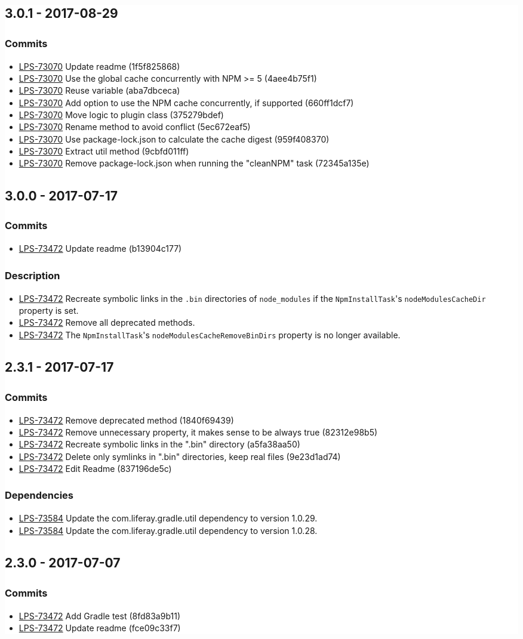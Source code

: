 ## 3.0.1 - 2017-08-29

### Commits
- [LPS-73070] Update readme (1f5f825868)
- [LPS-73070] Use the global cache concurrently with NPM >= 5 (4aee4b75f1)
- [LPS-73070] Reuse variable (aba7dbceca)
- [LPS-73070] Add option to use the NPM cache concurrently, if supported
(660ff1dcf7)
- [LPS-73070] Move logic to plugin class (375279bdef)
- [LPS-73070] Rename method to avoid conflict (5ec672eaf5)
- [LPS-73070] Use package-lock.json to calculate the cache digest (959f408370)
- [LPS-73070] Extract util method (9cbfd011ff)
- [LPS-73070] Remove package-lock.json when running the "cleanNPM" task
(72345a135e)

## 3.0.0 - 2017-07-17

### Commits
- [LPS-73472] Update readme (b13904c177)

### Description
- [LPS-73472] Recreate symbolic links in the `.bin` directories of
`node_modules` if the `NpmInstallTask`'s `nodeModulesCacheDir` property is set.
- [LPS-73472] Remove all deprecated methods.
- [LPS-73472] The `NpmInstallTask`'s `nodeModulesCacheRemoveBinDirs` property
is no longer available.

## 2.3.1 - 2017-07-17

### Commits
- [LPS-73472] Remove deprecated method (1840f69439)
- [LPS-73472] Remove unnecessary property, it makes sense to be always true
(82312e98b5)
- [LPS-73472] Recreate symbolic links in the ".bin" directory (a5fa38aa50)
- [LPS-73472] Delete only symlinks in ".bin" directories, keep real files
(9e23d1ad74)
- [LPS-73472] Edit Readme (837196de5c)

### Dependencies
- [LPS-73584] Update the com.liferay.gradle.util dependency to version 1.0.29.
- [LPS-73584] Update the com.liferay.gradle.util dependency to version 1.0.28.

## 2.3.0 - 2017-07-07

### Commits
- [LPS-73472] Add Gradle test (8fd83a9b11)
- [LPS-73472] Update readme (fce09c33f7)


[LPS-0]: https://issues.liferay.com/browse/LPS-0
[LPS-51081]: https://issues.liferay.com/browse/LPS-51081
[LPS-58260]: https://issues.liferay.com/browse/LPS-58260
[LPS-58467]: https://issues.liferay.com/browse/LPS-58467
[LPS-58609]: https://issues.liferay.com/browse/LPS-58609
[LPS-58655]: https://issues.liferay.com/browse/LPS-58655
[LPS-59564]: https://issues.liferay.com/browse/LPS-59564
[LPS-60153]: https://issues.liferay.com/browse/LPS-60153
[LPS-61088]: https://issues.liferay.com/browse/LPS-61088
[LPS-61099]: https://issues.liferay.com/browse/LPS-61099
[LPS-61322]: https://issues.liferay.com/browse/LPS-61322
[LPS-61420]: https://issues.liferay.com/browse/LPS-61420
[LPS-61754]: https://issues.liferay.com/browse/LPS-61754
[LPS-61848]: https://issues.liferay.com/browse/LPS-61848
[LPS-62504]: https://issues.liferay.com/browse/LPS-62504
[LPS-62671]: https://issues.liferay.com/browse/LPS-62671
[LPS-62883]: https://issues.liferay.com/browse/LPS-62883
[LPS-62942]: https://issues.liferay.com/browse/LPS-62942
[LPS-63943]: https://issues.liferay.com/browse/LPS-63943
[LPS-64816]: https://issues.liferay.com/browse/LPS-64816
[LPS-65086]: https://issues.liferay.com/browse/LPS-65086
[LPS-65245]: https://issues.liferay.com/browse/LPS-65245
[LPS-65749]: https://issues.liferay.com/browse/LPS-65749
[LPS-65810]: https://issues.liferay.com/browse/LPS-65810
[LPS-66410]: https://issues.liferay.com/browse/LPS-66410
[LPS-66709]: https://issues.liferay.com/browse/LPS-66709
[LPS-66906]: https://issues.liferay.com/browse/LPS-66906
[LPS-67023]: https://issues.liferay.com/browse/LPS-67023
[LPS-67352]: https://issues.liferay.com/browse/LPS-67352
[LPS-67573]: https://issues.liferay.com/browse/LPS-67573
[LPS-67658]: https://issues.liferay.com/browse/LPS-67658
[LPS-68231]: https://issues.liferay.com/browse/LPS-68231
[LPS-68564]: https://issues.liferay.com/browse/LPS-68564
[LPS-69259]: https://issues.liferay.com/browse/LPS-69259
[LPS-69445]: https://issues.liferay.com/browse/LPS-69445
[LPS-69618]: https://issues.liferay.com/browse/LPS-69618
[LPS-69677]: https://issues.liferay.com/browse/LPS-69677
[LPS-69802]: https://issues.liferay.com/browse/LPS-69802
[LPS-69920]: https://issues.liferay.com/browse/LPS-69920
[LPS-70060]: https://issues.liferay.com/browse/LPS-70060
[LPS-70634]: https://issues.liferay.com/browse/LPS-70634
[LPS-70870]: https://issues.liferay.com/browse/LPS-70870
[LPS-71117]: https://issues.liferay.com/browse/LPS-71117
[LPS-71222]: https://issues.liferay.com/browse/LPS-71222
[LPS-71826]: https://issues.liferay.com/browse/LPS-71826
[LPS-72152]: https://issues.liferay.com/browse/LPS-72152
[LPS-72340]: https://issues.liferay.com/browse/LPS-72340
[LPS-72429]: https://issues.liferay.com/browse/LPS-72429
[LPS-72914]: https://issues.liferay.com/browse/LPS-72914
[LPS-73070]: https://issues.liferay.com/browse/LPS-73070
[LPS-73472]: https://issues.liferay.com/browse/LPS-73472
[LPS-73584]: https://issues.liferay.com/browse/LPS-73584
[LPS-74770]: https://issues.liferay.com/browse/LPS-74770
[LPS-74904]: https://issues.liferay.com/browse/LPS-74904
[LPS-74933]: https://issues.liferay.com/browse/LPS-74933
[LPS-75175]: https://issues.liferay.com/browse/LPS-75175
[LPS-75530]: https://issues.liferay.com/browse/LPS-75530
[LPS-75965]: https://issues.liferay.com/browse/LPS-75965
[LPS-76644]: https://issues.liferay.com/browse/LPS-76644
[LPS-77425]: https://issues.liferay.com/browse/LPS-77425
[LPS-77996]: https://issues.liferay.com/browse/LPS-77996
[LPS-78741]: https://issues.liferay.com/browse/LPS-78741
[LPS-82310]: https://issues.liferay.com/browse/LPS-82310
[LPS-82568]: https://issues.liferay.com/browse/LPS-82568
[LPS-84094]: https://issues.liferay.com/browse/LPS-84094
[LPS-84119]: https://issues.liferay.com/browse/LPS-84119
[LPS-85609]: https://issues.liferay.com/browse/LPS-85609
[LPS-85959]: https://issues.liferay.com/browse/LPS-85959
[LPS-86576]: https://issues.liferay.com/browse/LPS-86576
[LPS-86589]: https://issues.liferay.com/browse/LPS-86589
[LPS-87192]: https://issues.liferay.com/browse/LPS-87192
[LPS-87465]: https://issues.liferay.com/browse/LPS-87465
[LPS-87466]: https://issues.liferay.com/browse/LPS-87466
[LPS-87479]: https://issues.liferay.com/browse/LPS-87479
[LPS-88645]: https://issues.liferay.com/browse/LPS-88645
[LPS-88909]: https://issues.liferay.com/browse/LPS-88909
[LPS-89126]: https://issues.liferay.com/browse/LPS-89126
[LPS-89369]: https://issues.liferay.com/browse/LPS-89369
[LPS-89436]: https://issues.liferay.com/browse/LPS-89436
[LPS-89916]: https://issues.liferay.com/browse/LPS-89916
[LPS-90945]: https://issues.liferay.com/browse/LPS-90945
[LPS-91967]: https://issues.liferay.com/browse/LPS-91967
[LPS-93220]: https://issues.liferay.com/browse/LPS-93220
[LPS-93258]: https://issues.liferay.com/browse/LPS-93258
[LPS-94947]: https://issues.liferay.com/browse/LPS-94947
[LPS-96247]: https://issues.liferay.com/browse/LPS-96247
[LPS-96376]: https://issues.liferay.com/browse/LPS-96376
[LPS-99774]: https://issues.liferay.com/browse/LPS-99774
[LPS-99977]: https://issues.liferay.com/browse/LPS-99977
[LPS-100163]: https://issues.liferay.com/browse/LPS-100163
[LPS-100168]: https://issues.liferay.com/browse/LPS-100168
[LPS-100515]: https://issues.liferay.com/browse/LPS-100515
[LPS-101470]: https://issues.liferay.com/browse/LPS-101470
[LPS-102367]: https://issues.liferay.com/browse/LPS-102367
[LPS-103580]: https://issues.liferay.com/browse/LPS-103580
[LPS-104132]: https://issues.liferay.com/browse/LPS-104132
[LPS-105380]: https://issues.liferay.com/browse/LPS-105380
[LPS-105873]: https://issues.liferay.com/browse/LPS-105873
[LPS-106149]: https://issues.liferay.com/browse/LPS-106149
[LPS-110283]: https://issues.liferay.com/browse/LPS-110283
[LPS-110422]: https://issues.liferay.com/browse/LPS-110422
[LPS-110486]: https://issues.liferay.com/browse/LPS-110486
[LPS-111192]: https://issues.liferay.com/browse/LPS-111192
[LPS-111291]: https://issues.liferay.com/browse/LPS-111291
[LPS-111896]: https://issues.liferay.com/browse/LPS-111896
[LPS-113624]: https://issues.liferay.com/browse/LPS-113624
[LPS-115020]: https://issues.liferay.com/browse/LPS-115020
[LPS-116808]: https://issues.liferay.com/browse/LPS-116808
[LPS-121567]: https://issues.liferay.com/browse/LPS-121567
[LRDOCS-3663]: https://issues.liferay.com/browse/LRDOCS-3663
[LRDOCS-4129]: https://issues.liferay.com/browse/LRDOCS-4129
[LRQA-52072]: https://issues.liferay.com/browse/LRQA-52072